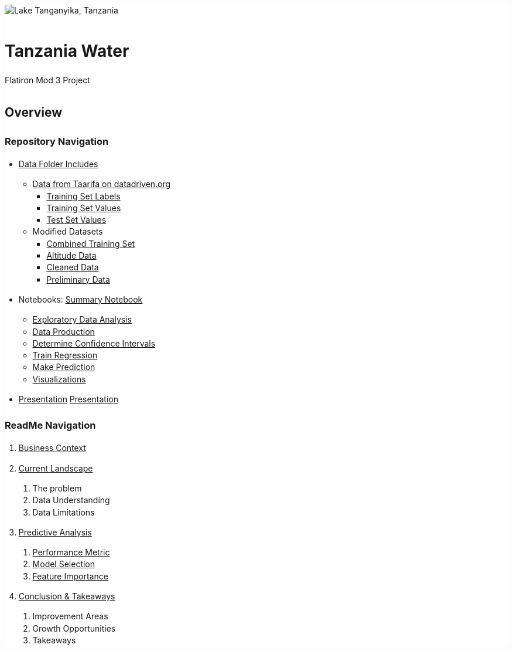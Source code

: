 ![Lake Tanganyika, Tanzania](Images/tanganyika.jpg)

# Tanzania Water
Flatiron Mod 3 Project

## Overview



### Repository Navigation
- [Data Folder Includes](Data)
    - [Data from Taarifa on datadriven.org](https://www.drivendata.org/competitions/7/pump-it-up-data-mining-the-water-table/data/)
        - [Training Set Labels](Data/training_set_labels.csv)
        - [Training Set Values](Data/training_set_values.csv)
        - [Test Set Values](Data/test_set_values.csv)
    - Modified Datasets
        - [Combined Training Set](training_set.csv)
        - [Altitude Data](Data/looked_up_alts.csv)
        - [Cleaned Data](Data/cleaned_data_072920_shaw.csv)
        - [Preliminary Data](Data/water_well.csv)


- Notebooks: [Summary Notebook](Notebooks/Master_Notebook_2.ipynb)
    - [Exploratory Data Analysis](Notebooks/EDA_Alex.ipynb)
    - [Data Production](Notebooks/data_production_notebook.ipynb)
    - [Determine Confidence Intervals](Notebooks/Confidence_Interval_with_inputs.ipynb)
    - [Train Regression](Notebooks/Training_Regression.ipynb)
    - [Make Prediction](Notebooks/Make_Prediction.ipynb)
    - [Visualizations](Notebooks/Visualizations)

- [Presentation](Presentation/WATER.pdf) [Presentation](Presentation/WATER_presentation.ppf)



### ReadMe Navigation

1. [Business Context](#Business-Context)
2. [Current Landscape](#Data-Understanding)
    1. The problem
    2. Data Understanding
    3. Data Limitations
    
3. [Predictive Analysis](#Predictive-Analysis)
    1. [Performance Metric](Performance-Metric)
    2. [Model Selection](#Model-Selection)
    3. [Feature Importance](#Feature-Importance)
    
4. [Conclusion & Takeaways](Conclusions-and-Takeaways)
    1. Improvement Areas
    2. Growth Opportunities
    3. Takeaways
